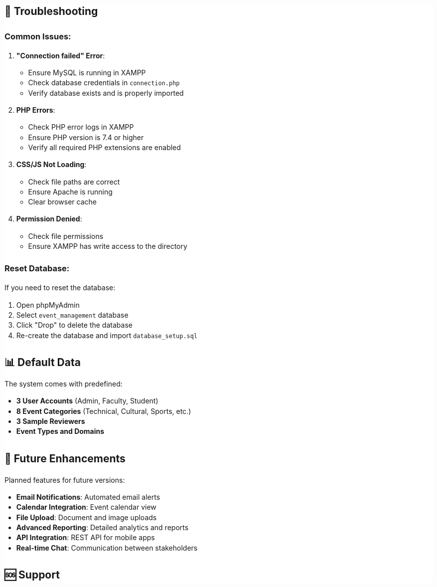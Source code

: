 ## 🚨 Troubleshooting

### Common Issues:

1. **"Connection failed" Error**:
   - Ensure MySQL is running in XAMPP
   - Check database credentials in `connection.php`
   - Verify database exists and is properly imported

2. **PHP Errors**:
   - Check PHP error logs in XAMPP
   - Ensure PHP version is 7.4 or higher
   - Verify all required PHP extensions are enabled

3. **CSS/JS Not Loading**:
   - Check file paths are correct
   - Ensure Apache is running
   - Clear browser cache

4. **Permission Denied**:
   - Check file permissions
   - Ensure XAMPP has write access to the directory

### Reset Database:

If you need to reset the database:

1. Open phpMyAdmin
2. Select `event_management` database
3. Click "Drop" to delete the database
4. Re-create the database and import `database_setup.sql`

## 📊 Default Data

The system comes with predefined:

- **3 User Accounts** (Admin, Faculty, Student)
- **8 Event Categories** (Technical, Cultural, Sports, etc.)
- **3 Sample Reviewers**
- **Event Types and Domains**

## 🔄 Future Enhancements

Planned features for future versions:

- **Email Notifications**: Automated email alerts
- **Calendar Integration**: Event calendar view
- **File Upload**: Document and image uploads
- **Advanced Reporting**: Detailed analytics and reports
- **API Integration**: REST API for mobile apps
- **Real-time Chat**: Communication between stakeholders

## 🆘 Support
